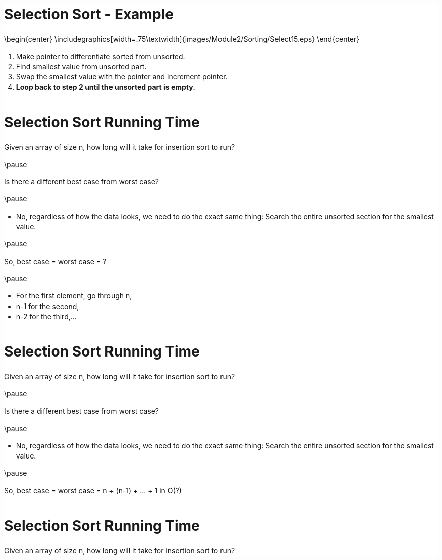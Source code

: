 # Selection Sort - Example

\begin{center}
\includegraphics[width=.75\textwidth]{images/Module2/Sorting/Select15.eps}
\end{center}

1. Make pointer to differentiate sorted from unsorted.
2. Find smallest value from unsorted part.
3. Swap the smallest value with the pointer and increment pointer.
4. **Loop back to step 2 until the unsorted part is empty.**

# Selection Sort Running Time

Given an array of size n, how long will it take for insertion sort to run?

\pause

Is there a different best case from worst case?

\pause

  - No, regardless of how the data looks, we need to do the exact same thing: Search the entire unsorted section for the smallest value.

\pause

So, best case = worst case = ?

\pause

  - For the first element, go through n,
  - n-1 for the second,
  - n-2 for the third,...

# Selection Sort Running Time

Given an array of size n, how long will it take for insertion sort to run?

\pause

Is there a different best case from worst case?

\pause

  - No, regardless of how the data looks, we need to do the exact same thing: Search the entire unsorted section for the smallest value.

\pause

So, best case = worst case = n + (n-1) + ... + 1 in O(?)

# Selection Sort Running Time

Given an array of size n, how long will it take for insertion sort to run?
